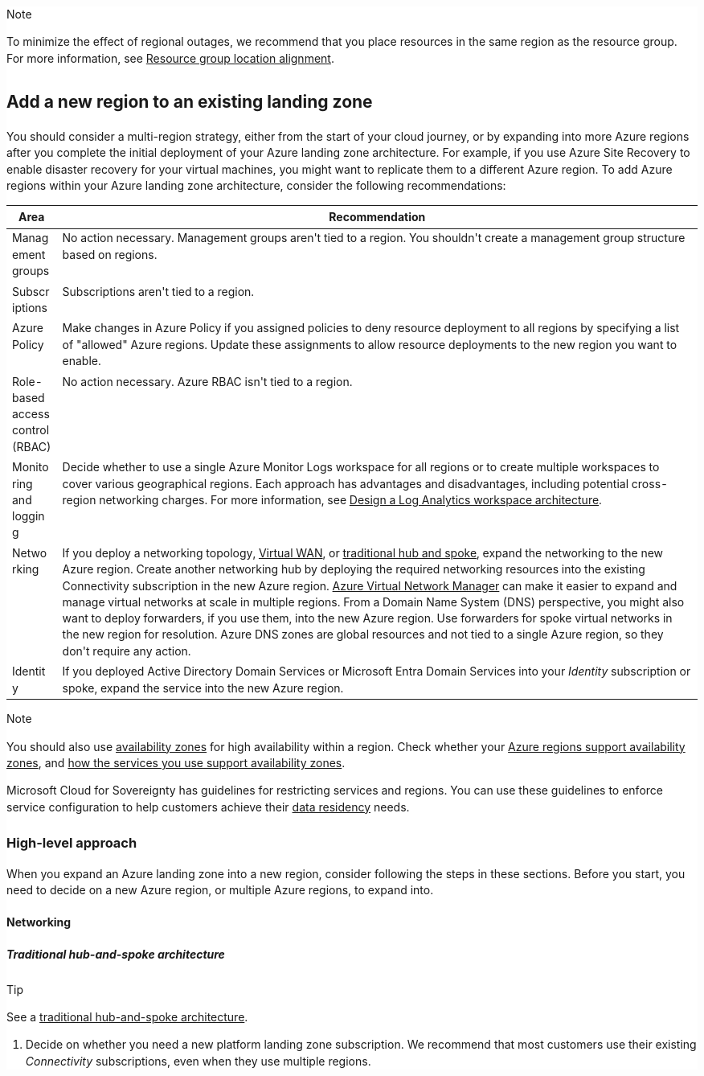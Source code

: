 > [!NOTE]
> To minimize the effect of regional outages, we recommend that you place resources in the same region as the resource group. For more information, see [Resource group location alignment](/azure/azure-resource-manager/management/overview#resource-group-location-alignment).

## Add a new region to an existing landing zone

You should consider a multi-region strategy, either from the start of your cloud journey, or by expanding into more Azure regions after you complete the initial deployment of your Azure landing zone architecture. For example, if you use Azure Site Recovery to enable disaster recovery for your virtual machines, you might want to replicate them to a different Azure region. To add Azure regions within your Azure landing zone architecture, consider the following recommendations:

| Area | Recommendation |
| ---- | -------------- |
| Management groups | No action necessary. Management groups aren't tied to a region. You shouldn't create a management group structure based on regions. |
| Subscriptions | Subscriptions aren't tied to a region. |
| Azure Policy | Make changes in Azure Policy if you assigned policies to deny resource deployment to all regions by specifying a list of "allowed" Azure regions. Update these assignments to allow resource deployments to the new region you want to enable. |
| Role-based access control (RBAC) | No action necessary. Azure RBAC isn't tied to a region. |
| Monitoring and logging | Decide whether to use a single Azure Monitor Logs workspace for all regions or to create multiple workspaces to cover various geographical regions. Each approach has advantages and disadvantages, including potential cross-region networking charges. For more information, see [Design a Log Analytics workspace architecture](/azure/azure-monitor/logs/workspace-design#azure-regions). |
| Networking | If you deploy a networking topology, [Virtual WAN](../azure-best-practices/virtual-wan-network-topology.md), or [traditional hub and spoke](../azure-best-practices/traditional-azure-networking-topology.md), expand the networking to the new Azure region. Create another networking hub by deploying the required networking resources into the existing Connectivity subscription in the new Azure region. [Azure Virtual Network Manager](../azure-best-practices/azure-virtual-network-manager.md) can make it easier to expand and manage virtual networks at scale in multiple regions. From a Domain Name System (DNS) perspective, you might also want to deploy forwarders, if you use them, into the new Azure region. Use forwarders for spoke virtual networks in the new region for resolution. Azure DNS zones are global resources and not tied to a single Azure region, so they don't require any action. |
| Identity | If you deployed Active Directory Domain Services or Microsoft Entra Domain Services into your *Identity* subscription or spoke, expand the service into the new Azure region. |

> [!NOTE]
> You should also use [availability zones](/azure/reliability/availability-zones-overview) for high availability within a region. Check whether your [Azure regions support availability zones](/azure/reliability/availability-zones-region-support), and [how the services you use support availability zones](/azure/reliability/availability-zones-service-support).

Microsoft Cloud for Sovereignty has guidelines for restricting services and regions. You can use these guidelines to enforce service configuration to help customers achieve their [data residency](/industry/sovereignty/data-residency) needs.

### High-level approach

When you expand an Azure landing zone into a new region, consider following the steps in these sections. Before you start, you need to decide on a new Azure region, or multiple Azure regions, to expand into.

#### Networking

##### Traditional hub-and-spoke architecture

> [!TIP]
> See a [traditional hub-and-spoke architecture](../azure-best-practices/traditional-azure-networking-topology.md).

1. Decide on whether you need a new platform landing zone subscription. We recommend that most customers use their existing *Connectivity* subscriptions, even when they use multiple regions.
